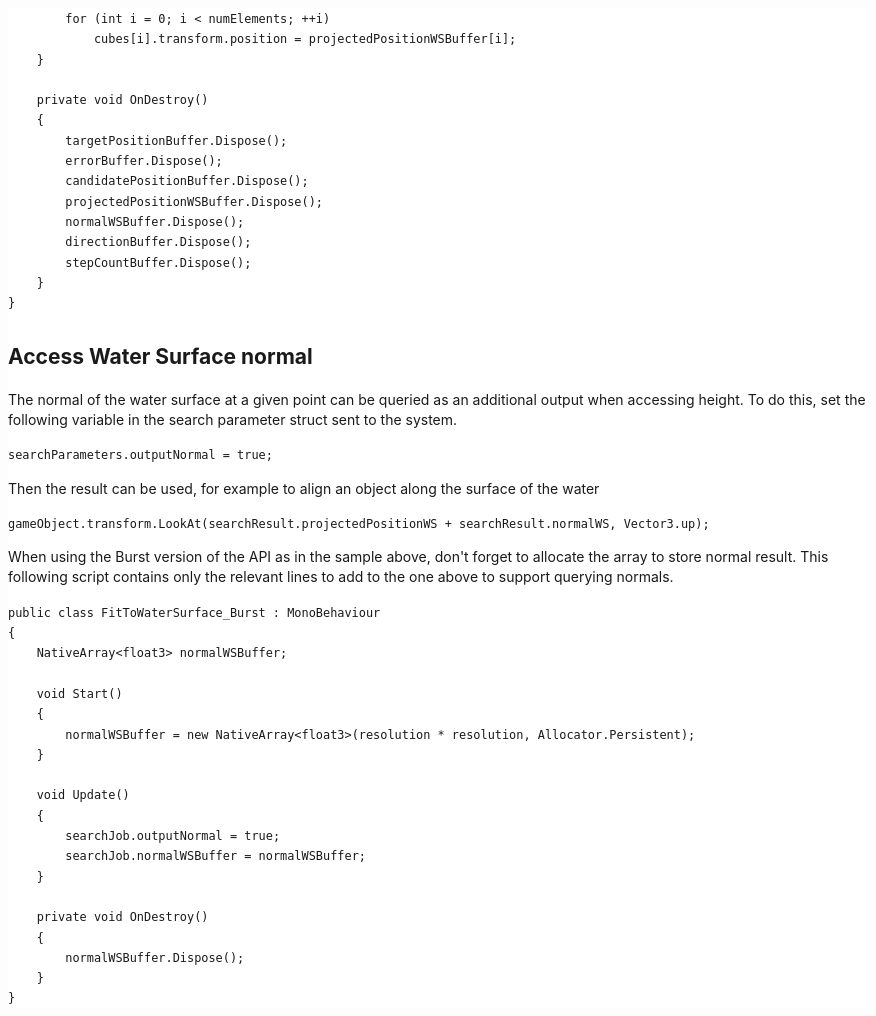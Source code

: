```
        for (int i = 0; i < numElements; ++i)
            cubes[i].transform.position = projectedPositionWSBuffer[i];
    }

    private void OnDestroy()
    {
        targetPositionBuffer.Dispose();
        errorBuffer.Dispose();
        candidatePositionBuffer.Dispose();
        projectedPositionWSBuffer.Dispose();
        normalWSBuffer.Dispose();
        directionBuffer.Dispose();
        stepCountBuffer.Dispose();
    }
}

```

## Access Water Surface normal

The normal of the water surface at a given point can be queried as an additional output when accessing height. To do this, set the following variable in the search parameter struct sent to the system.
```
searchParameters.outputNormal = true;
```

Then the result can be used, for example to align an object along the surface of the water
```
gameObject.transform.LookAt(searchResult.projectedPositionWS + searchResult.normalWS, Vector3.up);
```

When using the Burst version of the API as in the sample above, don't forget to allocate the array to store normal result.
This following script contains only the relevant lines to add to the one above to support querying normals.
```
public class FitToWaterSurface_Burst : MonoBehaviour
{
    NativeArray<float3> normalWSBuffer;

    void Start()
    {
        normalWSBuffer = new NativeArray<float3>(resolution * resolution, Allocator.Persistent);
    }

    void Update()
    {
        searchJob.outputNormal = true;
        searchJob.normalWSBuffer = normalWSBuffer;
    }

    private void OnDestroy()
    {
        normalWSBuffer.Dispose();
    }
}
```
